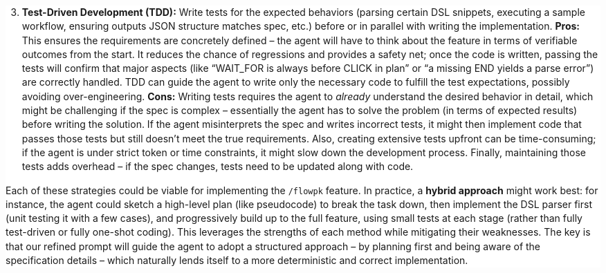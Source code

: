 3. **Test-Driven Development (TDD):** Write tests for the expected behaviors (parsing certain DSL snippets, executing a sample workflow, ensuring outputs JSON structure matches spec, etc.) before or in parallel with writing the implementation. **Pros:** This ensures the requirements are concretely defined – the agent will have to think about the feature in terms of verifiable outcomes from the start. It reduces the chance of regressions and provides a safety net; once the code is written, passing the tests will confirm that major aspects (like “WAIT_FOR is always before CLICK in plan” or “a missing END yields a parse error”) are correctly handled. TDD can guide the agent to write only the necessary code to fulfill the test expectations, possibly avoiding over-engineering. **Cons:** Writing tests requires the agent to *already* understand the desired behavior in detail, which might be challenging if the spec is complex – essentially the agent has to solve the problem (in terms of expected results) before writing the solution. If the agent misinterprets the spec and writes incorrect tests, it might then implement code that passes those tests but still doesn’t meet the true requirements. Also, creating extensive tests upfront can be time-consuming; if the agent is under strict token or time constraints, it might slow down the development process. Finally, maintaining those tests adds overhead – if the spec changes, tests need to be updated along with code.

Each of these strategies could be viable for implementing the `/flowpk` feature. In practice, a **hybrid approach** might work best: for instance, the agent could sketch a high-level plan (like pseudocode) to break the task down, then implement the DSL parser first (unit testing it with a few cases), and progressively build up to the full feature, using small tests at each stage (rather than fully test-driven or fully one-shot coding). This leverages the strengths of each method while mitigating their weaknesses. The key is that our refined prompt will guide the agent to adopt a structured approach – by planning first and being aware of the specification details – which naturally lends itself to a more deterministic and correct implementation.

</deep-dive>